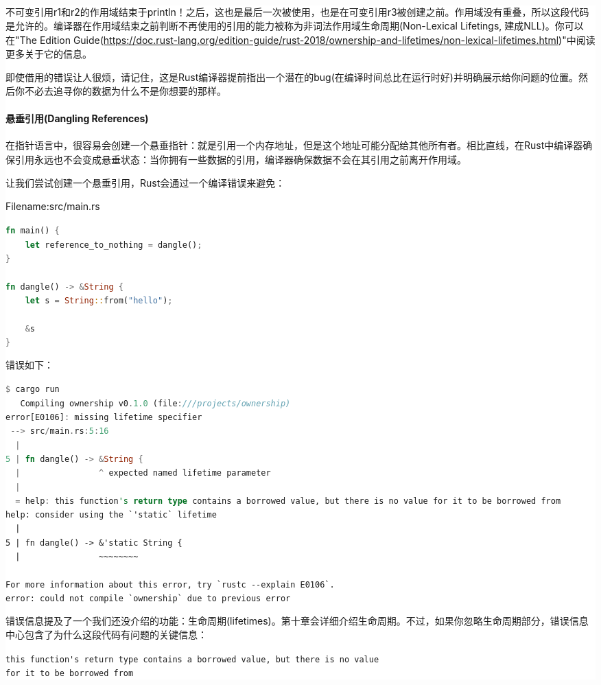 不可变引用r1和r2的作用域结束于println！之后，这也是最后一次被使用，也是在可变引用r3被创建之前。作用域没有重叠，所以这段代码是允许的。编译器在作用域结束之前判断不再使用的引用的能力被称为非词法作用域生命周期(Non-Lexical Lifetings, 建成NLL)。你可以在"The Edition Guide(https://doc.rust-lang.org/edition-guide/rust-2018/ownership-and-lifetimes/non-lexical-lifetimes.html)"中阅读更多关于它的信息。

即使借用的错误让人很烦，请记住，这是Rust编译器提前指出一个潜在的bug(在编译时间总比在运行时好)并明确展示给你问题的位置。然后你不必去追寻你的数据为什么不是你想要的那样。

#### 悬垂引用(Dangling References)

在指针语言中，很容易会创建一个悬垂指针：就是引用一个内存地址，但是这个地址可能分配给其他所有者。相比直线，在Rust中编译器确保引用永远也不会变成悬垂状态：当你拥有一些数据的引用，编译器确保数据不会在其引用之前离开作用域。

让我们尝试创建一个悬垂引用，Rust会通过一个编译错误来避免：

Filename:src/main.rs

```rust
fn main() {
    let reference_to_nothing = dangle();
}

fn dangle() -> &String {
    let s = String::from("hello");

    &s
}
```

错误如下：

```rust
$ cargo run
   Compiling ownership v0.1.0 (file:///projects/ownership)
error[E0106]: missing lifetime specifier
 --> src/main.rs:5:16
  |
5 | fn dangle() -> &String {
  |                ^ expected named lifetime parameter
  |
  = help: this function's return type contains a borrowed value, but there is no value for it to be borrowed from
help: consider using the `'static` lifetime
  |
5 | fn dangle() -> &'static String {
  |                ~~~~~~~~

For more information about this error, try `rustc --explain E0106`.
error: could not compile `ownership` due to previous error

```

错误信息提及了一个我们还没介绍的功能：生命周期(lifetimes)。第十章会详细介绍生命周期。不过，如果你忽略生命周期部分，错误信息中心包含了为什么这段代码有问题的关键信息：

```
this function's return type contains a borrowed value, but there is no value
for it to be borrowed from
```
